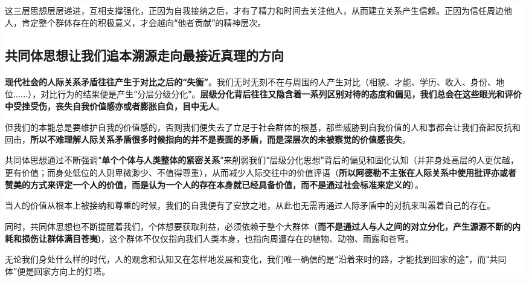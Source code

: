 这三层思想层层递进，互相支撑强化，正因为自我接纳之后，才有了精力和时间去关注他人，从而建立关系产生信赖。正因为信任周边他人，肯定整个群体存在的积极意义，才会越向“他者贡献”的精神层次。

## 共同体思想让我们追本溯源走向最接近真理的方向

**现代社会的人际关系矛盾往往产生于对比之后的“失衡”**。我们无时无刻不在与周围的人产生对比（相貌、才能、学历、收入、身份、地位......），对比行为的结果便是产生“分层分级分化”。**层级分化背后往往又隐含着一系列区别对待的态度和偏见，我们总会在这些眼光和评价中受挫受伤，丧失自我价值感亦或者膨胀自负，目中无人**。

但我们的本能总是要维护自我的价值感的，否则我们便失去了立足于社会群体的根基，那些威胁到自我价值的人和事都会让我们奋起反抗和回击，**所以不难理解人际关系矛盾很多时候指向的并不是表面的矛盾，而是深层次的未被察觉的价值感丧失**。

共同体思想通过不断强调“**单个个体与人类整体的紧密关系**”来削弱我们“层级分化思想”背后的偏见和固化认知（并非身处高层的人更优越，更有价值；而身处低位的人则卑微渺少、不值得尊重），从而减少人际交往中的价值评语（**所以阿德勒不主张在人际关系中使用批评亦或者赞美的方式来评定一个人的价值，而是认为一个人的存在本身就已经具备价值，而不是通过社会标准来定义的**）。

当人的价值从根本上被接纳和尊重的时候，我们的自我便有了安放之地，从此也无需再通过人际矛盾中的对抗来叫嚣着自己的存在。

同时，共同体思想也不断提醒着我们，个体想要获取利益，必须依赖于整个大群体（**而不是通过人与人之间的对立分化，产生源源不断的内耗和损伤让群体满目苍夷**)，这个群体不仅仅指向我们人类本身，也指向周遭存在的植物、动物、雨露和苍穹。

无论我们身处什么样的时代，人的观念和认知又在怎样地发展和变化，我们唯一确信的是“沿着来时的路，才能找到回家的途”，而“共同体”便是回家方向上的灯塔。